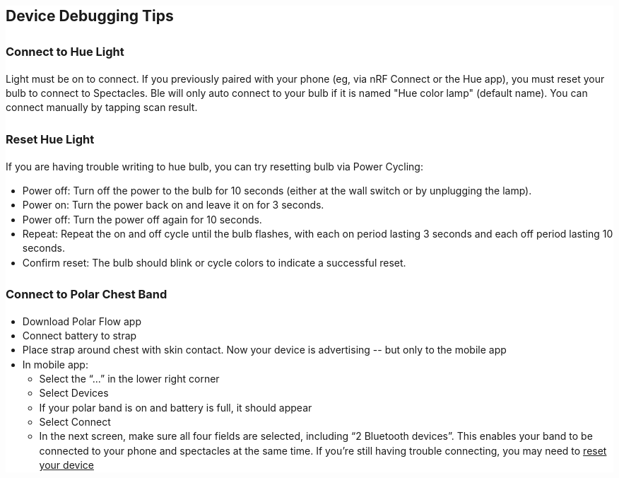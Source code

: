 ## Device Debugging Tips

### Connect to Hue Light 
Light must be on to connect. If you previously paired with your phone (eg, via nRF Connect or the Hue app), you must reset your bulb to connect to Spectacles. Ble will only auto connect to your bulb if it is named "Hue color lamp" (default name).  You can connect manually by tapping scan result. 

### Reset Hue Light 
If you are having trouble writing to hue bulb, you can try resetting bulb via Power Cycling:
- Power off: Turn off the power to the bulb for 10 seconds (either at the wall switch or by unplugging the lamp).
- Power on: Turn the power back on and leave it on for 3 seconds. 
- Power off: Turn the power off again for 10 seconds. 
- Repeat: Repeat the on and off cycle until the bulb flashes, with each on period lasting 3 seconds and each off period lasting 10 seconds. 
- Confirm reset: The bulb should blink or cycle colors to indicate a successful reset. 

### Connect to Polar Chest Band 
- Download Polar Flow app
- Connect battery to strap
- Place strap around chest with skin contact.  Now your device is advertising -- but only to the mobile app
- In mobile app:
  - Select the “...” in the lower right corner
  - Select Devices
  - If your polar band is on and battery is full, it should appear
  - Select Connect 
  - In the next screen, make sure all four fields are selected, including “2 Bluetooth devices”.  This enables your band to be connected to your phone and spectacles at the same time. 
If you’re still having trouble connecting, you may need to [reset your device](https://www.youtube.com/watch?v=wFvB8MUy9Z4)
 
